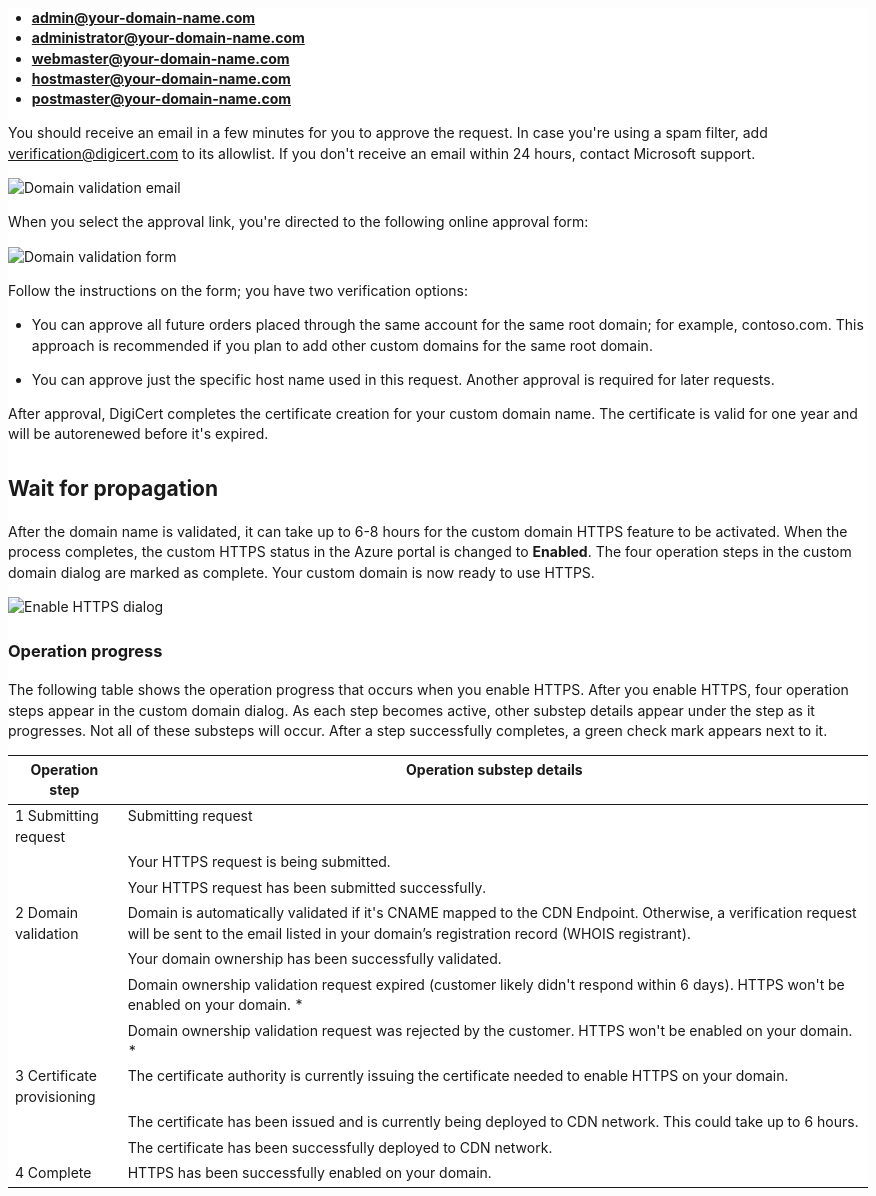 * **admin@your-domain-name.com**
* **administrator@your-domain-name.com**
* **webmaster@your-domain-name.com**
* **hostmaster@your-domain-name.com**
* **postmaster@your-domain-name.com**

You should receive an email in a few minutes for you to approve the request. In case you're using a spam filter, add verification@digicert.com to its allowlist. If you don't receive an email within 24 hours, contact Microsoft support.

![Domain validation email](./media/cdn-custom-ssl/domain-validation-email.png)

When you select the approval link, you're directed to the following online approval form:

![Domain validation form](./media/cdn-custom-ssl/domain-validation-form.png)

Follow the instructions on the form; you have two verification options:

- You can approve all future orders placed through the same account for the same root domain; for example, contoso.com. This approach is recommended if you plan to add other custom domains for the same root domain.

- You can approve just the specific host name used in this request. Another approval is required for later requests.

After approval, DigiCert completes the certificate creation for your custom domain name. The certificate is valid for one year and will be autorenewed before it's expired.

## Wait for propagation

After the domain name is validated, it can take up to 6-8 hours for the custom domain HTTPS feature to be activated. When the process completes, the custom HTTPS status in the Azure portal is changed to **Enabled**. The four operation steps in the custom domain dialog are marked as complete. Your custom domain is now ready to use HTTPS.

![Enable HTTPS dialog](./media/cdn-custom-ssl/cdn-enable-custom-ssl-complete.png)

### Operation progress

The following table shows the operation progress that occurs when you enable HTTPS. After you enable HTTPS, four operation steps appear in the custom domain dialog. As each step becomes active, other substep details appear under the step as it progresses. Not all of these substeps will occur. After a step successfully completes, a green check mark appears next to it.

| Operation step | Operation substep details |
| --- | --- |
| 1 Submitting request | Submitting request |
| | Your HTTPS request is being submitted. |
| | Your HTTPS request has been submitted successfully. |
| 2 Domain validation | Domain is automatically validated if it's CNAME mapped to the CDN Endpoint. Otherwise, a verification request will be sent to the email listed in your domain’s registration record (WHOIS registrant).|
| | Your domain ownership has been successfully validated. |
| | Domain ownership validation request expired (customer likely didn't respond within 6 days). HTTPS won't be enabled on your domain. * |
| | Domain ownership validation request was rejected by the customer. HTTPS won't be enabled on your domain. * |
| 3 Certificate provisioning | The certificate authority is currently issuing the certificate needed to enable HTTPS on your domain. |
| | The certificate has been issued and is currently being deployed to CDN network. This could take up to 6 hours. |
| | The certificate has been successfully deployed to CDN network. |
| 4 Complete | HTTPS has been successfully enabled on your domain. |
